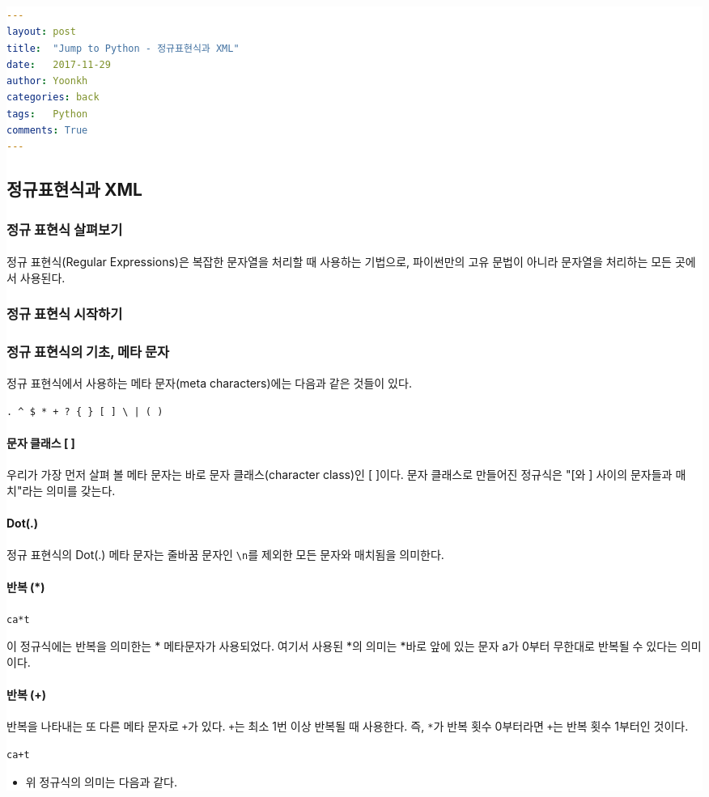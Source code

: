 ```yaml
---
layout: post
title:  "Jump to Python - 정규표현식과 XML"
date:   2017-11-29
author: Yoonkh
categories: back
tags:	Python
comments: True
---
```



## 정규표현식과 XML

### 정규 표현식 살펴보기

정규 표현식(Regular Expressions)은 복잡한 문자열을 처리할 때 사용하는 기법으로, 파이썬만의 고유 문법이 아니라 문자열을 처리하는 모든 곳에서 사용된다.

### 정규 표현식 시작하기

### 정규 표현식의 기초, 메타 문자

정규 표현식에서 사용하는 메타 문자(meta characters)에는 다음과 같은 것들이 있다.

```
. ^ $ * + ? { } [ ] \ | ( )
```

#### 문자 클래스 [ ]

우리가 가장 먼저 살펴 볼 메타 문자는 바로 문자 클래스(character class)인 [ ]이다. 문자 클래스로 만들어진 정규식은 "[와 ] 사이의 문자들과 매치"라는 의미를 갖는다.

#### Dot(.)

정규 표현식의 Dot(.) 메타 문자는 줄바꿈 문자인 ```\n```를 제외한 모든 문자와 매치됨을 의미한다.

#### 반복 (*)

```
ca*t
```

이 정규식에는 반복을 의미한는 * 메타문자가 사용되었다. 여기서 사용된 *의 의미는 *바로 앞에 있는 문자 a가 0부터 무한대로 반복될 수 있다는 의미이다.

#### 반복 (+)

반복을 나타내는 또 다른 메타 문자로 ```+```가 있다. ```+```는 최소 1번 이상 반복될 때 사용한다. 즉, ```*```가 반복 횟수 0부터라면 ```+```는 반복 횟수 1부터인 것이다.

```
ca+t
```

- 위 정규식의 의미는 다음과 같다.
